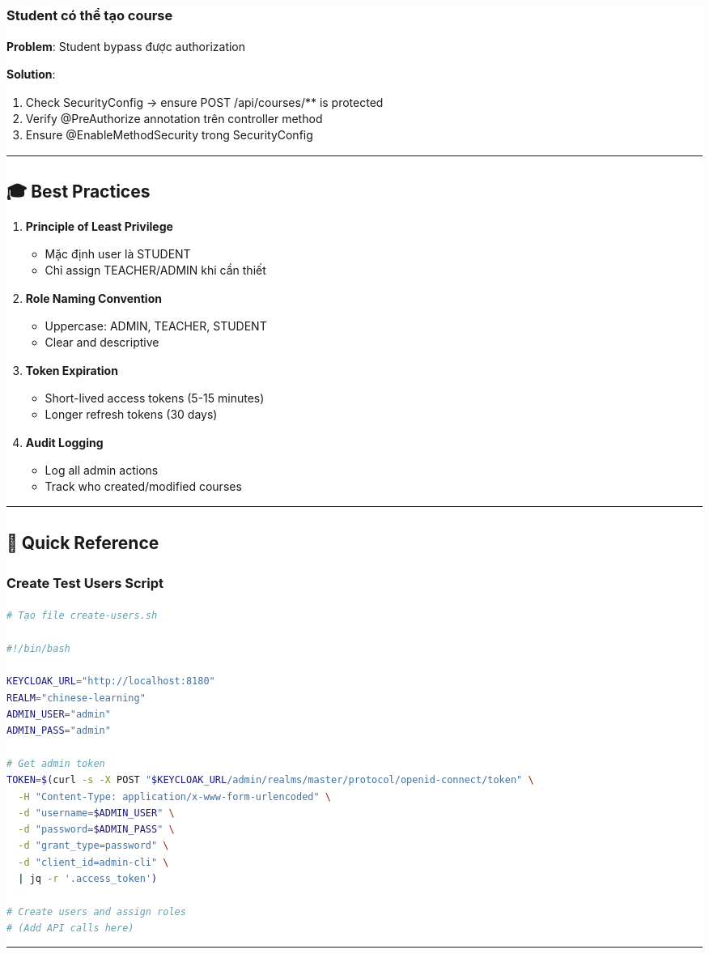### Student có thể tạo course

**Problem**: Student bypass được authorization

**Solution**:
1. Check SecurityConfig → ensure POST /api/courses/** is protected
2. Verify @PreAuthorize annotation trên controller method
3. Ensure @EnableMethodSecurity trong SecurityConfig

---

## 🎓 Best Practices

1. **Principle of Least Privilege**
   - Mặc định user là STUDENT
   - Chỉ assign TEACHER/ADMIN khi cần thiết

2. **Role Naming Convention**
   - Uppercase: ADMIN, TEACHER, STUDENT
   - Clear and descriptive

3. **Token Expiration**
   - Short-lived access tokens (5-15 minutes)
   - Longer refresh tokens (30 days)

4. **Audit Logging**
   - Log all admin actions
   - Track who created/modified courses

---

## 📝 Quick Reference

### Create Test Users Script

```bash
# Tạo file create-users.sh

#!/bin/bash

KEYCLOAK_URL="http://localhost:8180"
REALM="chinese-learning"
ADMIN_USER="admin"
ADMIN_PASS="admin"

# Get admin token
TOKEN=$(curl -s -X POST "$KEYCLOAK_URL/admin/realms/master/protocol/openid-connect/token" \
  -H "Content-Type: application/x-www-form-urlencoded" \
  -d "username=$ADMIN_USER" \
  -d "password=$ADMIN_PASS" \
  -d "grant_type=password" \
  -d "client_id=admin-cli" \
  | jq -r '.access_token')

# Create users and assign roles
# (Add API calls here)
```

---